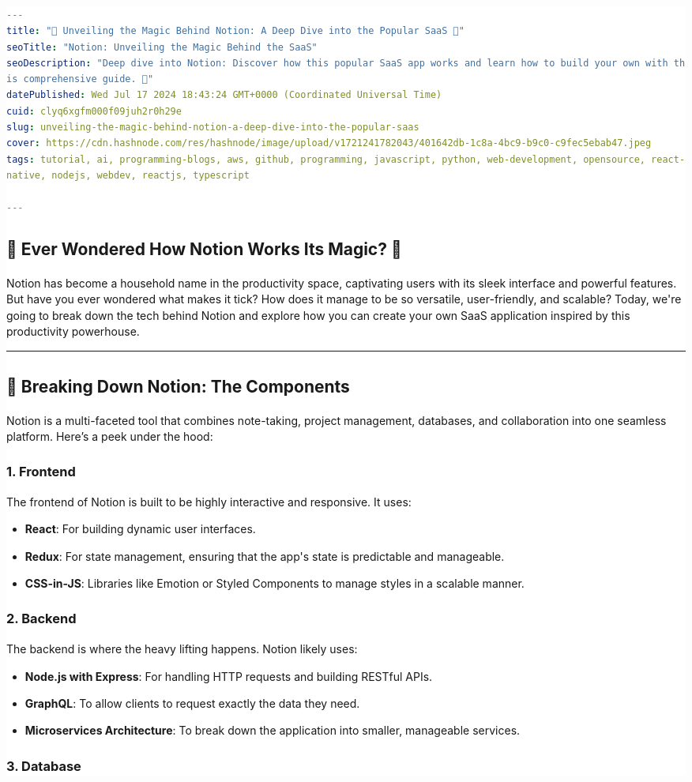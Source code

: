 ```yaml
---
title: "🌟 Unveiling the Magic Behind Notion: A Deep Dive into the Popular SaaS 🌟"
seoTitle: "Notion: Unveiling the Magic Behind the SaaS"
seoDescription: "Deep dive into Notion: Discover how this popular SaaS app works and learn how to build your own with this comprehensive guide. 🚀"
datePublished: Wed Jul 17 2024 18:43:24 GMT+0000 (Coordinated Universal Time)
cuid: clyq6xgfm000f09juh2r0h29e
slug: unveiling-the-magic-behind-notion-a-deep-dive-into-the-popular-saas
cover: https://cdn.hashnode.com/res/hashnode/image/upload/v1721241782043/401642db-1c8a-4bc9-b9c0-c9fec5ebab47.jpeg
tags: tutorial, ai, programming-blogs, aws, github, programming, javascript, python, web-development, opensource, react-native, nodejs, webdev, reactjs, typescript

---
```


## 🤔 Ever Wondered How Notion Works Its Magic? 🤔

Notion has become a household name in the productivity space, captivating users with its sleek interface and powerful features. But have you ever wondered what makes it tick? How does it manage to be so versatile, user-friendly, and scalable? Today, we're going to break down the tech behind Notion and explore how you can create your own SaaS application inspired by this productivity powerhouse.

---

## 🧩 Breaking Down Notion: The Components

Notion is a multi-faceted tool that combines note-taking, project management, databases, and collaboration into one seamless platform. Here’s a peek under the hood:

### 1\. **Frontend**

The frontend of Notion is built to be highly interactive and responsive. It uses:

* **React**: For building dynamic user interfaces.
    
* **Redux**: For state management, ensuring that the app's state is predictable and manageable.
    
* **CSS-in-JS**: Libraries like Emotion or Styled Components to manage styles in a scalable manner.
    

### 2\. **Backend**

The backend is where the heavy lifting happens. Notion likely uses:

* **Node.js with Express**: For handling HTTP requests and building RESTful APIs.
    
* **GraphQL**: To allow clients to request exactly the data they need.
    
* **Microservices Architecture**: To break down the application into smaller, manageable services.
    

### 3\. **Database**
